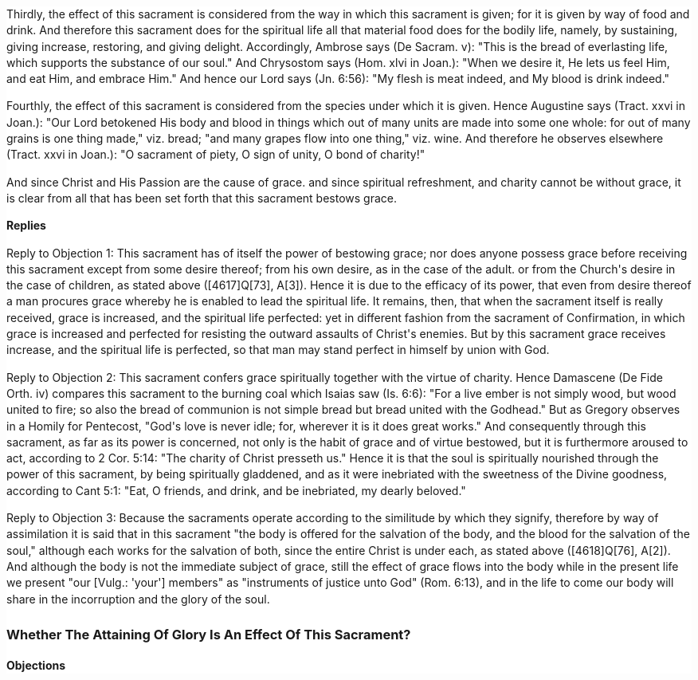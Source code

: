 Thirdly, the effect of this sacrament is considered from the way in which this sacrament is given; for it is given by way of food and drink. And therefore this sacrament does for the spiritual life all that material food does for the bodily life, namely, by sustaining, giving increase, restoring, and giving delight. Accordingly, Ambrose says (De Sacram. v): "This is the bread of everlasting life, which supports the substance of our soul." And Chrysostom says (Hom. xlvi in Joan.): "When we desire it, He lets us feel Him, and eat Him, and embrace Him." And hence our Lord says (Jn. 6:56): "My flesh is meat indeed, and My blood is drink indeed."

Fourthly, the effect of this sacrament is considered from the species under which it is given. Hence Augustine says (Tract. xxvi in Joan.): "Our Lord betokened His body and blood in things which out of many units are made into some one whole: for out of many grains is one thing made," viz. bread; "and many grapes flow into one thing," viz. wine. And therefore he observes elsewhere (Tract. xxvi in Joan.): "O sacrament of piety, O sign of unity, O bond of charity!"

And since Christ and His Passion are the cause of grace. and since spiritual refreshment, and charity cannot be without grace, it is clear from all that has been set forth that this sacrament bestows grace.

**Replies**

Reply to Objection 1: This sacrament has of itself the power of bestowing grace; nor does anyone possess grace before receiving this sacrament except from some desire thereof; from his own desire, as in the case of the adult. or from the Church's desire in the case of children, as stated above ([4617]Q[73], A[3]). Hence it is due to the efficacy of its power, that even from desire thereof a man procures grace whereby he is enabled to lead the spiritual life. It remains, then, that when the sacrament itself is really received, grace is increased, and the spiritual life perfected: yet in different fashion from the sacrament of Confirmation, in which grace is increased and perfected for resisting the outward assaults of Christ's enemies. But by this sacrament grace receives increase, and the spiritual life is perfected, so that man may stand perfect in himself by union with God.

Reply to Objection 2: This sacrament confers grace spiritually together with the virtue of charity. Hence Damascene (De Fide Orth. iv) compares this sacrament to the burning coal which Isaias saw (Is. 6:6): "For a live ember is not simply wood, but wood united to fire; so also the bread of communion is not simple bread but bread united with the Godhead." But as Gregory observes in a Homily for Pentecost, "God's love is never idle; for, wherever it is it does great works." And consequently through this sacrament, as far as its power is concerned, not only is the habit of grace and of virtue bestowed, but it is furthermore aroused to act, according to 2 Cor. 5:14: "The charity of Christ presseth us." Hence it is that the soul is spiritually nourished through the power of this sacrament, by being spiritually gladdened, and as it were inebriated with the sweetness of the Divine goodness, according to Cant 5:1: "Eat, O friends, and drink, and be inebriated, my dearly beloved."

Reply to Objection 3: Because the sacraments operate according to the similitude by which they signify, therefore by way of assimilation it is said that in this sacrament "the body is offered for the salvation of the body, and the blood for the salvation of the soul," although each works for the salvation of both, since the entire Christ is under each, as stated above ([4618]Q[76], A[2]). And although the body is not the immediate subject of grace, still the effect of grace flows into the body while in the present life we present "our [Vulg.: 'your'] members" as "instruments of justice unto God" (Rom. 6:13), and in the life to come our body will share in the incorruption and the glory of the soul.
### Whether The Attaining Of Glory Is An Effect Of This Sacrament?

**Objections**
